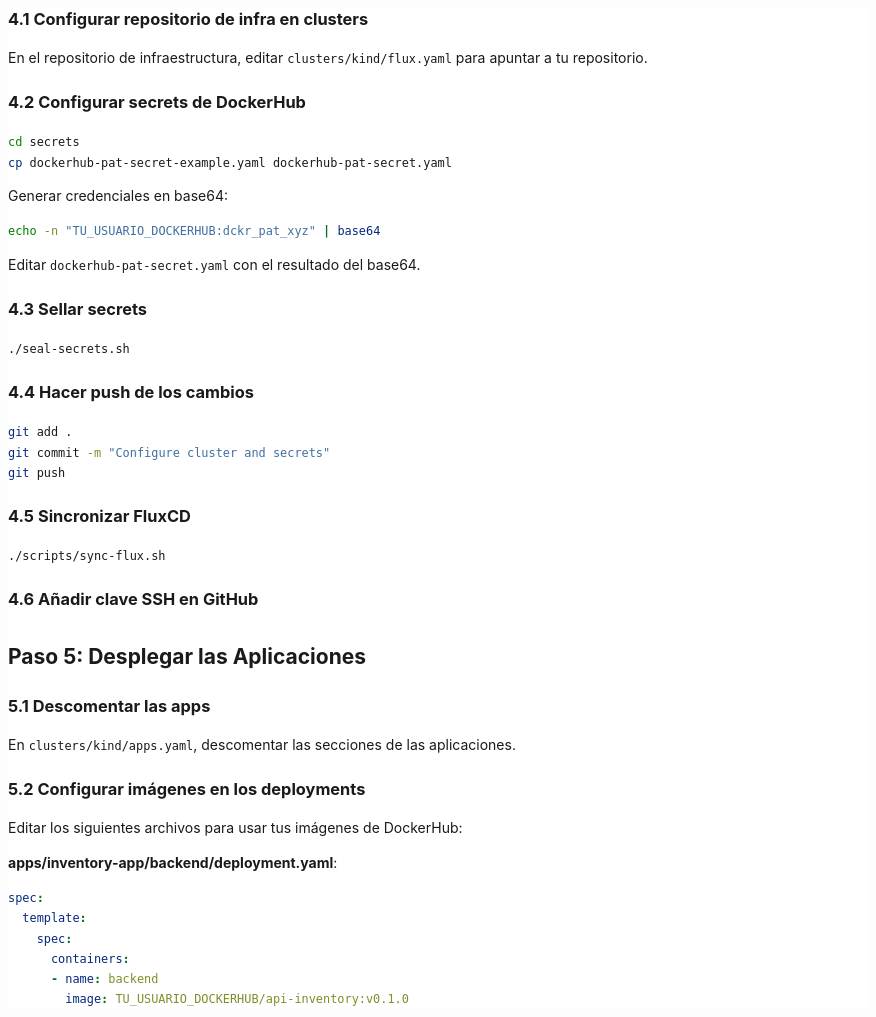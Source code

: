 ### 4.1 Configurar repositorio de infra en clusters
En el repositorio de infraestructura, editar  `clusters/kind/flux.yaml` para apuntar a tu repositorio.

### 4.2 Configurar secrets de DockerHub
```bash
cd secrets
cp dockerhub-pat-secret-example.yaml dockerhub-pat-secret.yaml
```

Generar credenciales en base64:
```bash
echo -n "TU_USUARIO_DOCKERHUB:dckr_pat_xyz" | base64
```

Editar `dockerhub-pat-secret.yaml` con el resultado del base64.

### 4.3 Sellar secrets
```bash
./seal-secrets.sh
```

### 4.4 Hacer push de los cambios
```bash
git add .
git commit -m "Configure cluster and secrets"
git push
```

### 4.5 Sincronizar FluxCD
```bash
./scripts/sync-flux.sh
```

### 4.6 Añadir clave SSH en GitHub


## Paso 5: Desplegar las Aplicaciones

### 5.1 Descomentar las apps
En `clusters/kind/apps.yaml`, descomentar las secciones de las aplicaciones.

### 5.2 Configurar imágenes en los deployments
Editar los siguientes archivos para usar tus imágenes de DockerHub:

**apps/inventory-app/backend/deployment.yaml**:
```yaml
spec:
  template:
    spec:
      containers:
      - name: backend
        image: TU_USUARIO_DOCKERHUB/api-inventory:v0.1.0
```
